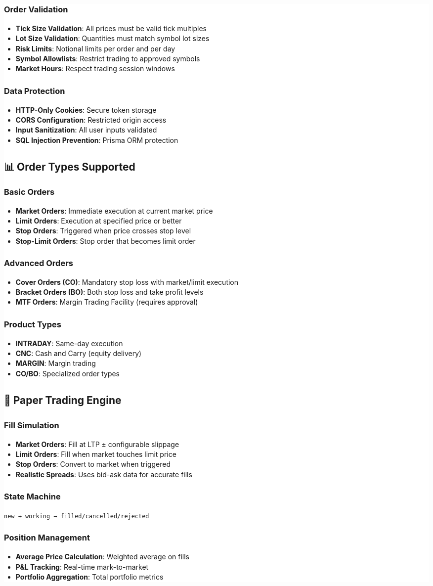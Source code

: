 ### Order Validation
- **Tick Size Validation**: All prices must be valid tick multiples
- **Lot Size Validation**: Quantities must match symbol lot sizes
- **Risk Limits**: Notional limits per order and per day
- **Symbol Allowlists**: Restrict trading to approved symbols
- **Market Hours**: Respect trading session windows

### Data Protection
- **HTTP-Only Cookies**: Secure token storage
- **CORS Configuration**: Restricted origin access
- **Input Sanitization**: All user inputs validated
- **SQL Injection Prevention**: Prisma ORM protection

## 📊 Order Types Supported

### Basic Orders
- **Market Orders**: Immediate execution at current market price
- **Limit Orders**: Execution at specified price or better
- **Stop Orders**: Triggered when price crosses stop level
- **Stop-Limit Orders**: Stop order that becomes limit order

### Advanced Orders
- **Cover Orders (CO)**: Mandatory stop loss with market/limit execution
- **Bracket Orders (BO)**: Both stop loss and take profit levels
- **MTF Orders**: Margin Trading Facility (requires approval)

### Product Types
- **INTRADAY**: Same-day execution
- **CNC**: Cash and Carry (equity delivery)
- **MARGIN**: Margin trading
- **CO/BO**: Specialized order types

## 🎯 Paper Trading Engine

### Fill Simulation
- **Market Orders**: Fill at LTP ± configurable slippage
- **Limit Orders**: Fill when market touches limit price
- **Stop Orders**: Convert to market when triggered
- **Realistic Spreads**: Uses bid-ask data for accurate fills

### State Machine
```
new → working → filled/cancelled/rejected
```

### Position Management
- **Average Price Calculation**: Weighted average on fills
- **P&L Tracking**: Real-time mark-to-market
- **Portfolio Aggregation**: Total portfolio metrics
